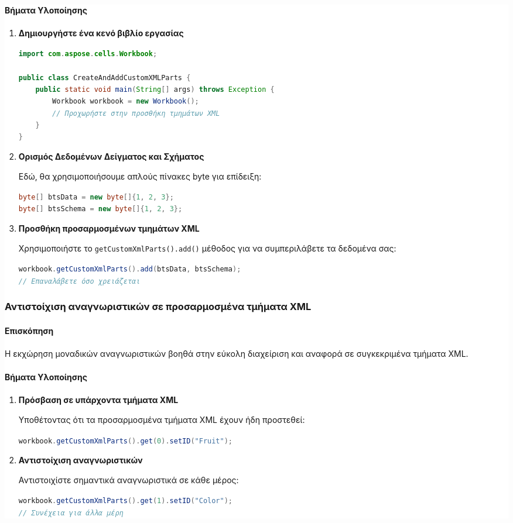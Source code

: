 #### Βήματα Υλοποίησης

1. **Δημιουργήστε ένα κενό βιβλίο εργασίας**

   ```java
   import com.aspose.cells.Workbook;

   public class CreateAndAddCustomXMLParts {
       public static void main(String[] args) throws Exception {
           Workbook workbook = new Workbook();
           // Προχωρήστε στην προσθήκη τμημάτων XML
       }
   }
   ```

2. **Ορισμός Δεδομένων Δείγματος και Σχήματος**

   Εδώ, θα χρησιμοποιήσουμε απλούς πίνακες byte για επίδειξη:

   ```java
   byte[] btsData = new byte[]{1, 2, 3};
   byte[] btsSchema = new byte[]{1, 2, 3};
   ```

3. **Προσθήκη προσαρμοσμένων τμημάτων XML**

   Χρησιμοποιήστε το `getCustomXmlParts().add()` μέθοδος για να συμπεριλάβετε τα δεδομένα σας:

   ```java
   workbook.getCustomXmlParts().add(btsData, btsSchema);
   // Επαναλάβετε όσο χρειάζεται
   ```

### Αντιστοίχιση αναγνωριστικών σε προσαρμοσμένα τμήματα XML

#### Επισκόπηση
Η εκχώρηση μοναδικών αναγνωριστικών βοηθά στην εύκολη διαχείριση και αναφορά σε συγκεκριμένα τμήματα XML.

#### Βήματα Υλοποίησης

1. **Πρόσβαση σε υπάρχοντα τμήματα XML**

   Υποθέτοντας ότι τα προσαρμοσμένα τμήματα XML έχουν ήδη προστεθεί:

   ```java
   workbook.getCustomXmlParts().get(0).setID("Fruit");
   ```

2. **Αντιστοίχιση αναγνωριστικών**

   Αντιστοιχίστε σημαντικά αναγνωριστικά σε κάθε μέρος:

   ```java
   workbook.getCustomXmlParts().get(1).setID("Color");
   // Συνέχεια για άλλα μέρη
   ```
